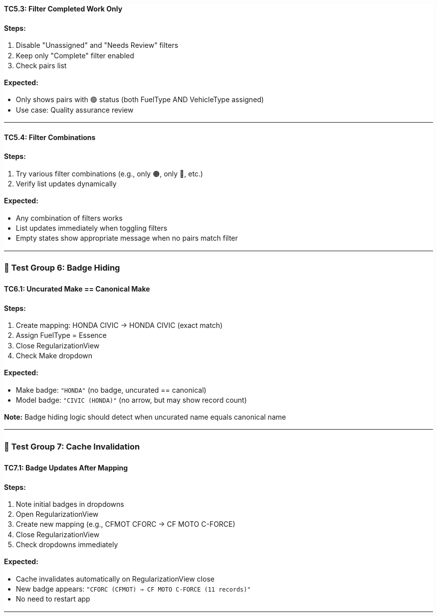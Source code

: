 
#### TC5.3: Filter Completed Work Only
**Steps:**
1. Disable "Unassigned" and "Needs Review" filters
2. Keep only "Complete" filter enabled
3. Check pairs list

**Expected:**
- Only shows pairs with 🟢 status (both FuelType AND VehicleType assigned)
- Use case: Quality assurance review

---

#### TC5.4: Filter Combinations
**Steps:**
1. Try various filter combinations (e.g., only 🟠, only 🔴, etc.)
2. Verify list updates dynamically

**Expected:**
- Any combination of filters works
- List updates immediately when toggling filters
- Empty states show appropriate message when no pairs match filter

---

### 🧪 Test Group 6: Badge Hiding

#### TC6.1: Uncurated Make == Canonical Make
**Steps:**
1. Create mapping: HONDA CIVIC → HONDA CIVIC (exact match)
2. Assign FuelType = Essence
3. Close RegularizationView
4. Check Make dropdown

**Expected:**
- Make badge: `"HONDA"` (no badge, uncurated == canonical)
- Model badge: `"CIVIC (HONDA)"` (no arrow, but may show record count)

**Note:** Badge hiding logic should detect when uncurated name equals canonical name

---

### 🧪 Test Group 7: Cache Invalidation

#### TC7.1: Badge Updates After Mapping
**Steps:**
1. Note initial badges in dropdowns
2. Open RegularizationView
3. Create new mapping (e.g., CFMOT CFORC → CF MOTO C-FORCE)
4. Close RegularizationView
5. Check dropdowns immediately

**Expected:**
- Cache invalidates automatically on RegularizationView close
- New badge appears: `"CFORC (CFMOT) → CF MOTO C-FORCE (11 records)"`
- No need to restart app

---